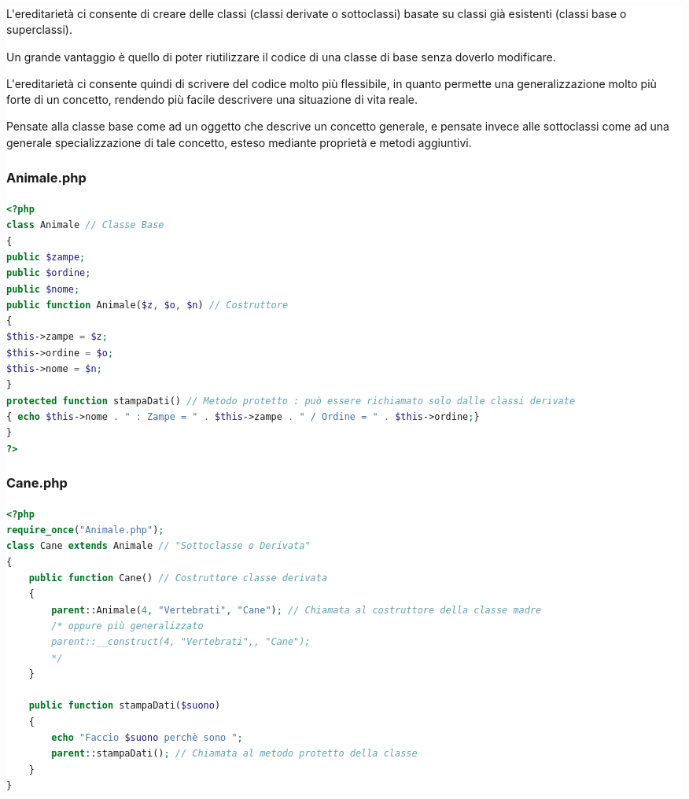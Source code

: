 L'ereditarietà ci consente di creare delle classi (classi derivate o
sottoclassi) basate su classi già esistenti (classi base o
superclassi).

Un grande vantaggio è quello di poter riutilizzare il codice di una
classe di base senza doverlo modificare.

L'ereditarietà ci consente quindi di scrivere del codice molto più
flessibile, in quanto permette una generalizzazione molto più forte di
un concetto, rendendo più facile descrivere una situazione di vita reale.

Pensate alla classe base come ad un oggetto che descrive un concetto
generale, e pensate invece alle sottoclassi come ad una
generale specializzazione di tale concetto, esteso mediante proprietà e metodi
aggiuntivi.


### Animale.php

```php
<?php
class Animale // Classe Base
{
public $zampe;
public $ordine;
public $nome;
public function Animale($z, $o, $n) // Costruttore
{
$this->zampe = $z;
$this->ordine = $o;
$this->nome = $n;
}
protected function stampaDati() // Metodo protetto : può essere richiamato solo dalle classi derivate
{ echo $this->nome . " : Zampe = " . $this->zampe . " / Ordine = " . $this->ordine;}
}
?>
```

### Cane.php
```php
<?php
require_once("Animale.php");
class Cane extends Animale // "Sottoclasse o Derivata"
{
    public function Cane() // Costruttore classe derivata
    {
        parent::Animale(4, "Vertebrati", "Cane"); // Chiamata al costruttore della classe madre
        /* oppure più generalizzato
        parent::__construct(4, "Vertebrati",, "Cane");
        */
    }

    public function stampaDati($suono)
    {
        echo "Faccio $suono perchè sono ";
        parent::stampaDati(); // Chiamata al metodo protetto della classe
    }
}
```
